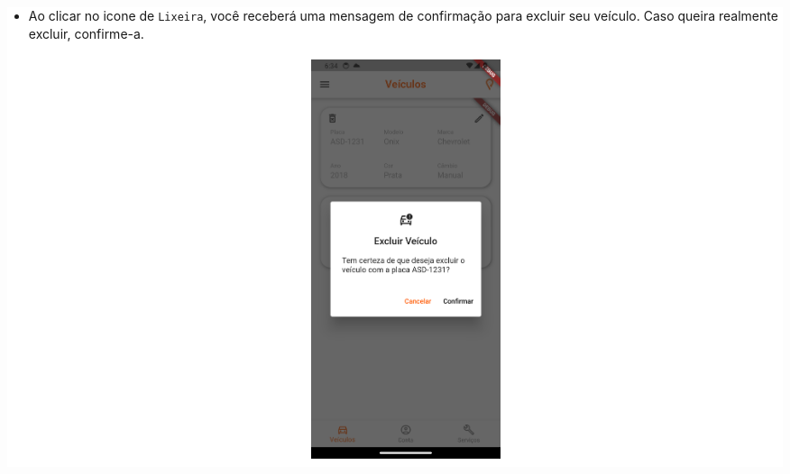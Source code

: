 - Ao clicar no icone de ``Lixeira``, você receberá uma mensagem de confirmação para excluir seu veículo. Caso queira realmente excluir, confirme-a.

  <div style="text-align:center;">
    <img src="Document/VeiculoExclusao.png" alt="Conta" width="210" height="450">
  </div>
